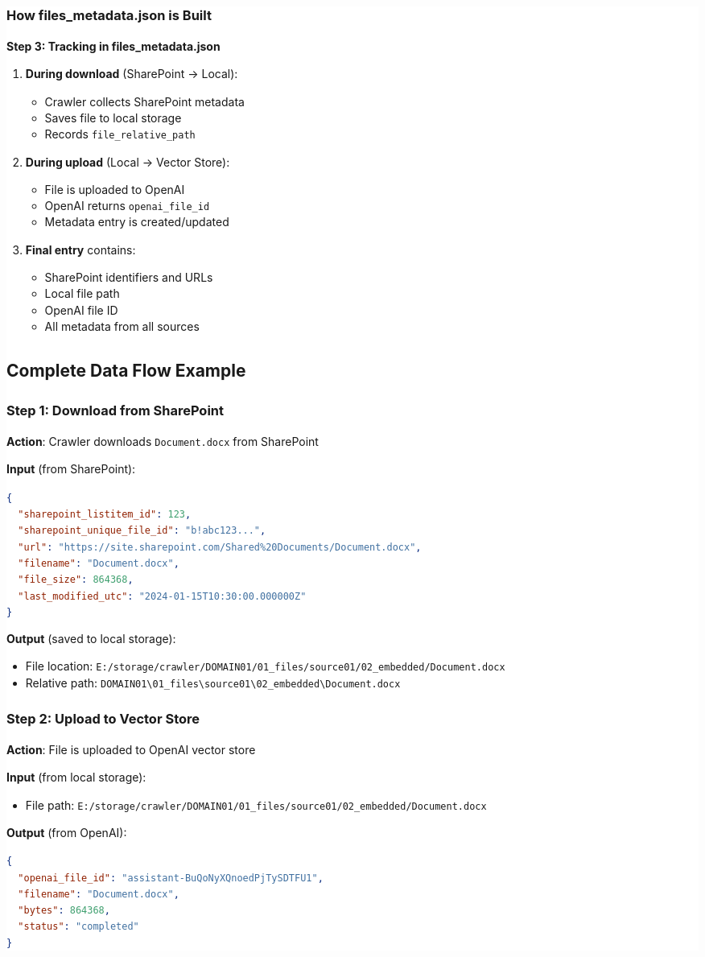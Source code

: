 ### How files_metadata.json is Built

**Step 3: Tracking in files_metadata.json**

1. **During download** (SharePoint → Local):
   - Crawler collects SharePoint metadata
   - Saves file to local storage
   - Records `file_relative_path`

2. **During upload** (Local → Vector Store):
   - File is uploaded to OpenAI
   - OpenAI returns `openai_file_id`
   - Metadata entry is created/updated

3. **Final entry** contains:
   - SharePoint identifiers and URLs
   - Local file path
   - OpenAI file ID
   - All metadata from all sources

## Complete Data Flow Example

### Step 1: Download from SharePoint

**Action**: Crawler downloads `Document.docx` from SharePoint

**Input** (from SharePoint):
```json
{
  "sharepoint_listitem_id": 123,
  "sharepoint_unique_file_id": "b!abc123...",
  "url": "https://site.sharepoint.com/Shared%20Documents/Document.docx",
  "filename": "Document.docx",
  "file_size": 864368,
  "last_modified_utc": "2024-01-15T10:30:00.000000Z"
}
```

**Output** (saved to local storage):
- File location: `E:/storage/crawler/DOMAIN01/01_files/source01/02_embedded/Document.docx`
- Relative path: `DOMAIN01\01_files\source01\02_embedded\Document.docx`

### Step 2: Upload to Vector Store

**Action**: File is uploaded to OpenAI vector store

**Input** (from local storage):
- File path: `E:/storage/crawler/DOMAIN01/01_files/source01/02_embedded/Document.docx`

**Output** (from OpenAI):
```json
{
  "openai_file_id": "assistant-BuQoNyXQnoedPjTySDTFU1",
  "filename": "Document.docx",
  "bytes": 864368,
  "status": "completed"
}
```
